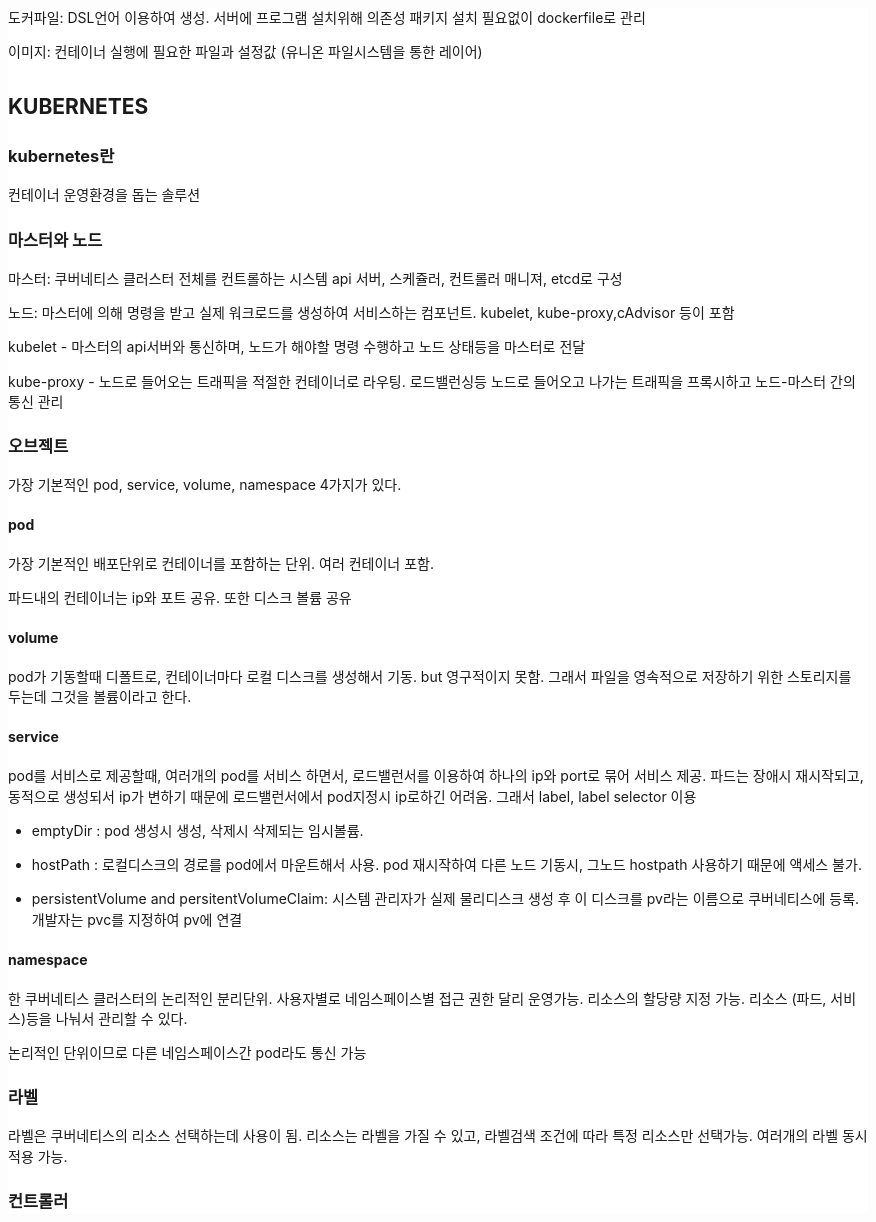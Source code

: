 도커파일: DSL언어 이용하여 생성. 서버에 프로그램 설치위해 의존성 패키지 설치 필요없이 dockerfile로 관리

이미지: 컨테이너 실행에 필요한 파일과 설정값 (유니온 파일시스템을 통한 레이어)

## KUBERNETES

### kubernetes란

컨테이너 운영환경을 돕는 솔루션

### 마스터와 노드

마스터: 쿠버네티스 클러스터 전체를 컨트롤하는 시스템 api 서버, 스케쥴러, 컨트롤러 매니져, etcd로 구성

노드: 마스터에 의해 명령을 받고 실제 워크로드를 생성하여 서비스하는 컴포넌트. kubelet, kube-proxy,cAdvisor 등이 포함

kubelet - 마스터의 api서버와 통신하며, 노드가 해야할 명령 수행하고 노드 상태등을 마스터로 전달

kube-proxy - 노드로 들어오는 트래픽을 적절한 컨테이너로 라우팅. 로드밸런싱등 노드로 들어오고 나가는 트래픽을 프록시하고 노드-마스터 간의 통신 관리

### 오브젝트

가장 기본적인 pod, service, volume, namespace 4가지가 있다.

#### pod

가장 기본적인 배포단위로 컨테이너를 포함하는 단위. 여러 컨테이너 포함.

파드내의 컨테이너는 ip와 포트 공유. 또한 디스크 볼륨 공유

#### volume

pod가 기동할때 디폴트로, 컨테이너마다 로컬 디스크를 생성해서 기동. but 영구적이지 못함. 그래서 파일을 영속적으로 저장하기 위한 스토리지를 두는데 그것을 볼륨이라고 한다.

#### service

pod를 서비스로 제공할때, 여러개의 pod를 서비스 하면서, 로드밸런서를 이용하여 하나의 ip와 port로 묶어 서비스 제공. 파드는 장애시 재시작되고, 동적으로 생성되서 ip가 변하기 때문에 로드밸런서에서 pod지정시 ip로하긴 어려움. 그래서 label, label selector 이용

* emptyDir : pod 생성시 생성, 삭제시 삭제되는 임시볼륨.

* hostPath : 로컬디스크의 경로를 pod에서 마운트해서 사용. pod 재시작하여 다른 노드 기동시, 그노드 hostpath 사용하기 때문에 액세스 불가.
* persistentVolume and persitentVolumeClaim: 시스템 관리자가 실제 물리디스크 생성 후 이 디스크를 pv라는 이름으로 쿠버네티스에 등록.개발자는 pvc를 지정하여 pv에 연결

#### namespace

한 쿠버네티스 클러스터의 논리적인 분리단위. 사용자별로 네임스페이스별 접근 권한 달리 운영가능. 리소스의 할당량 지정 가능. 리소스 (파드, 서비스)등을 나눠서 관리할 수 있다.

논리적인 단위이므로 다른 네임스페이스간 pod라도 통신 가능

### 라벨

라벨은 쿠버네티스의 리소스 선택하는데 사용이 됨. 리소스는 라벨을 가질 수 있고, 라벨검색 조건에 따라 특정 리소스만 선택가능. 여러개의 라벨 동시적용 가능.

### 컨트롤러
